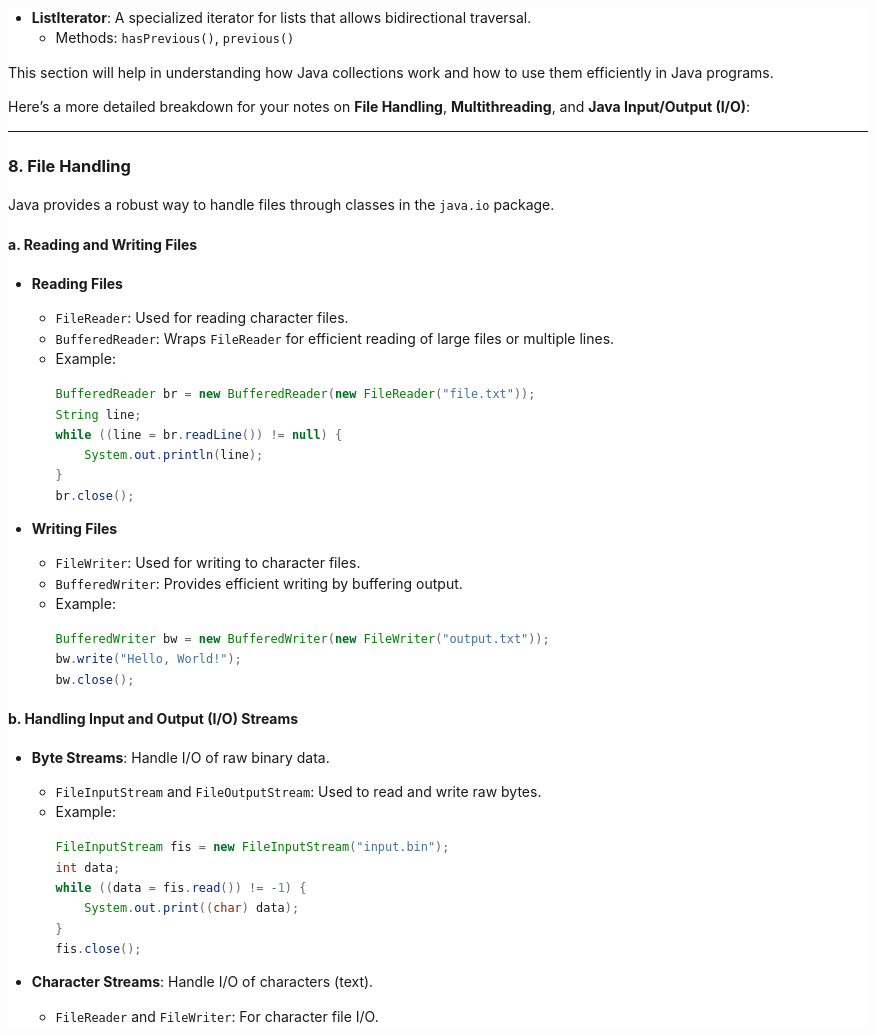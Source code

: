 - **ListIterator**: A specialized iterator for lists that allows bidirectional traversal.
  - Methods: `hasPrevious()`, `previous()`

This section will help in understanding how Java collections work and how to use them efficiently in Java programs.

Here’s a more detailed breakdown for your notes on **File Handling**, **Multithreading**, and **Java Input/Output (I/O)**:

---

### 8. **File Handling**
Java provides a robust way to handle files through classes in the `java.io` package.

#### a. **Reading and Writing Files**
   - **Reading Files**
     - `FileReader`: Used for reading character files.
     - `BufferedReader`: Wraps `FileReader` for efficient reading of large files or multiple lines.
     - Example: 
       ```java
       BufferedReader br = new BufferedReader(new FileReader("file.txt"));
       String line;
       while ((line = br.readLine()) != null) {
           System.out.println(line);
       }
       br.close();
       ```

   - **Writing Files**
     - `FileWriter`: Used for writing to character files.
     - `BufferedWriter`: Provides efficient writing by buffering output.
     - Example:
       ```java
       BufferedWriter bw = new BufferedWriter(new FileWriter("output.txt"));
       bw.write("Hello, World!");
       bw.close();
       ```

#### b. **Handling Input and Output (I/O) Streams**
   - **Byte Streams**: Handle I/O of raw binary data.
     - `FileInputStream` and `FileOutputStream`: Used to read and write raw bytes.
     - Example:
       ```java
       FileInputStream fis = new FileInputStream("input.bin");
       int data;
       while ((data = fis.read()) != -1) {
           System.out.print((char) data);
       }
       fis.close();
       ```

   - **Character Streams**: Handle I/O of characters (text).
     - `FileReader` and `FileWriter`: For character file I/O.
